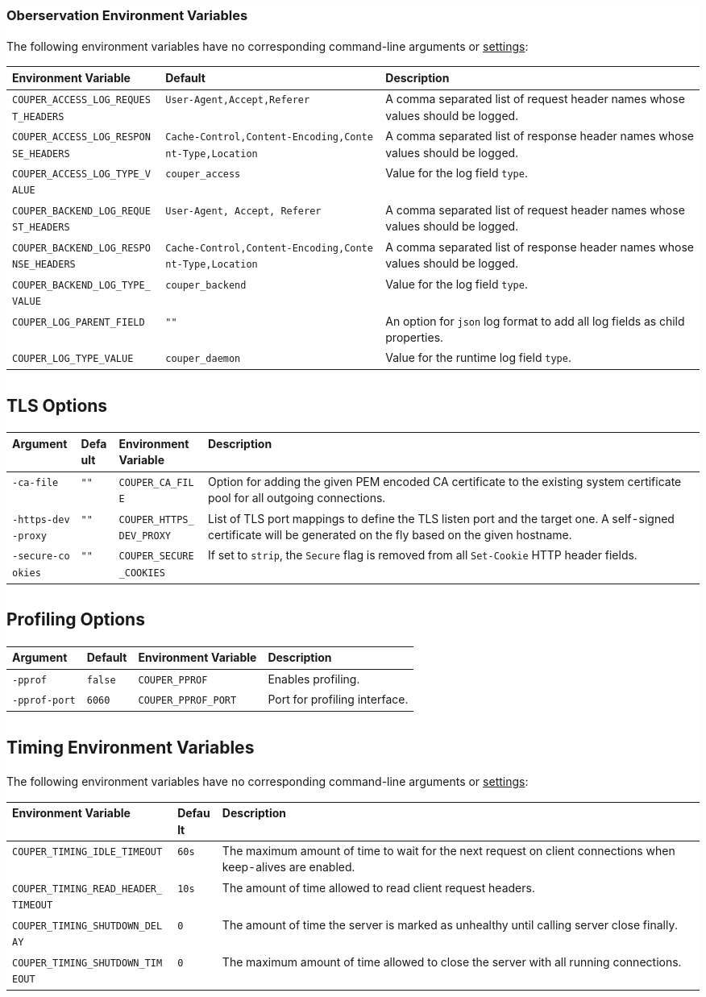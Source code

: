### Oberservation Environment Variables

The following environment variables have no corresponding command-line arguments or [settings](/configuration/block/settings):

| Environment Variable                  | Default                                                | Description                                                                    |
|:--------------------------------------|:-------------------------------------------------------|:-------------------------------------------------------------------------------|
| `COUPER_ACCESS_LOG_REQUEST_HEADERS`   | `User-Agent,Accept,Referer`                            | A comma separated list of request header names whose values should be logged.  |
| `COUPER_ACCESS_LOG_RESPONSE_HEADERS`  | `Cache-Control,Content-Encoding,Content-Type,Location` | A comma separated list of response header names whose values should be logged. |
| `COUPER_ACCESS_LOG_TYPE_VALUE`        | `couper_access`                                        | Value for the log field `type`.                                                |
| `COUPER_BACKEND_LOG_REQUEST_HEADERS`  | `User-Agent, Accept, Referer`                          | A comma separated list of request header names whose values should be logged.  |
| `COUPER_BACKEND_LOG_RESPONSE_HEADERS` | `Cache-Control,Content-Encoding,Content-Type,Location` | A comma separated list of response header names whose values should be logged. |
| `COUPER_BACKEND_LOG_TYPE_VALUE`       | `couper_backend`                                       | Value for the log field `type`.                                                |
| `COUPER_LOG_PARENT_FIELD`             | `""`                                                   | An option for `json` log format to add all log fields as child properties.     |
| `COUPER_LOG_TYPE_VALUE`               | `couper_daemon`                                        | Value for the runtime log field `type`.                                        |

## TLS Options

| Argument                | Default      | Environment Variable          | Description                                                                                                                                                     |
|:------------------------|:-------------|:------------------------------|:----------------------------------------------------------------------------------------------------------------------------------------------------------------|
| `-ca-file`              | `""`         | `COUPER_CA_FILE`              | Option for adding the given PEM encoded CA certificate to the existing system certificate pool for all outgoing connections.                                    |
| `-https-dev-proxy`      | `""`         | `COUPER_HTTPS_DEV_PROXY`      | List of TLS port mappings to define the TLS listen port and the target one. A self-signed certificate will be generated on the fly based on the given hostname. |
| `-secure-cookies`       | `""`         | `COUPER_SECURE_COOKIES`       | If set to `strip`, the `Secure` flag is removed from all `Set-Cookie` HTTP header fields.                                                                       |

## Profiling Options

| Argument      | Default | Environment Variable | Description                   |
|:--------------|:--------|:---------------------|:------------------------------|
| `-pprof`      | `false` | `COUPER_PPROF`       | Enables profiling.            |
| `-pprof-port` | `6060`  | `COUPER_PPROF_PORT`  | Port for profiling interface. |

## Timing Environment Variables

The following environment variables have no corresponding command-line arguments or [settings](/configuration/block/settings):

| Environment Variable                | Default | Description                                                                                                 |
|:------------------------------------|:--------|:------------------------------------------------------------------------------------------------------------|
| `COUPER_TIMING_IDLE_TIMEOUT`        | `60s`   | The maximum amount of time to wait for the next request on client connections when keep-alives are enabled. |
| `COUPER_TIMING_READ_HEADER_TIMEOUT` | `10s`   | The amount of time allowed to read client request headers.                                                  |
| `COUPER_TIMING_SHUTDOWN_DELAY`      | `0`     | The amount of time the server is marked as unhealthy until calling server close finally.                    |
| `COUPER_TIMING_SHUTDOWN_TIMEOUT`    | `0`     | The maximum amount of time allowed to close the server with all running connections.                        |
